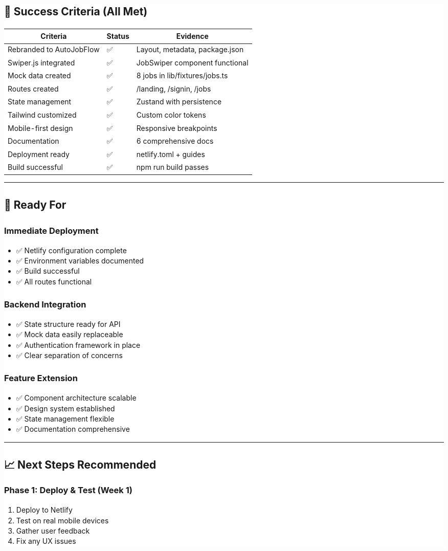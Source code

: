 
## 🎯 Success Criteria (All Met)

| Criteria | Status | Evidence |
|----------|--------|----------|
| Rebranded to AutoJobFlow | ✅ | Layout, metadata, package.json |
| Swiper.js integrated | ✅ | JobSwiper component functional |
| Mock data created | ✅ | 8 jobs in lib/fixtures/jobs.ts |
| Routes created | ✅ | /landing, /signin, /jobs |
| State management | ✅ | Zustand with persistence |
| Tailwind customized | ✅ | Custom color tokens |
| Mobile-first design | ✅ | Responsive breakpoints |
| Documentation | ✅ | 6 comprehensive docs |
| Deployment ready | ✅ | netlify.toml + guides |
| Build successful | ✅ | npm run build passes |

---

## 🚀 Ready For

### Immediate Deployment
- ✅ Netlify configuration complete
- ✅ Environment variables documented
- ✅ Build successful
- ✅ All routes functional

### Backend Integration
- ✅ State structure ready for API
- ✅ Mock data easily replaceable
- ✅ Authentication framework in place
- ✅ Clear separation of concerns

### Feature Extension
- ✅ Component architecture scalable
- ✅ Design system established
- ✅ State management flexible
- ✅ Documentation comprehensive

---

## 📈 Next Steps Recommended

### Phase 1: Deploy & Test (Week 1)
1. Deploy to Netlify
2. Test on real mobile devices
3. Gather user feedback
4. Fix any UX issues
